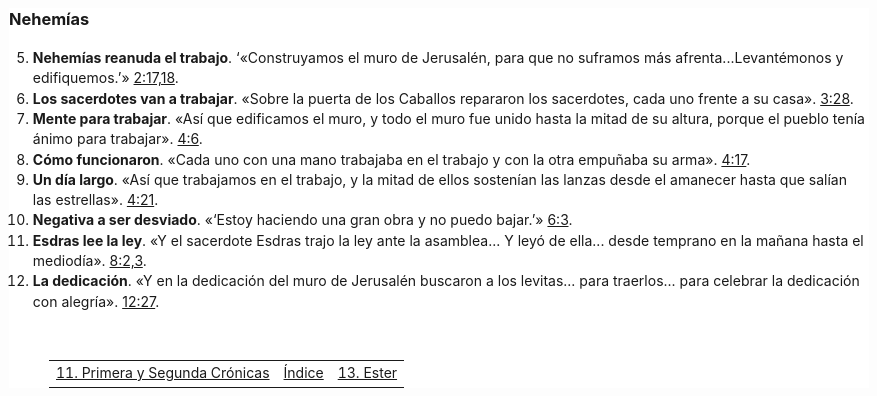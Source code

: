 ### Nehemías

5. **Nehemías reanuda el trabajo**. ‘«Construyamos el muro de Jerusalén, para que no suframos más afrenta...Levantémonos y edifiquemos.’» [2:17,18](/es/Bible/Nehemiah/2#v17).
6. **Los sacerdotes van a trabajar**. «Sobre la puerta de los Caballos repararon los sacerdotes, cada uno frente a su casa». [3:28](/es/Bible/Nehemiah/3#v28).
7. **Mente para trabajar**. «Así que edificamos el muro, y todo el muro fue unido hasta la mitad de su altura, porque el pueblo tenía ánimo para trabajar». [4:6](/es/Bible/Nehemiah/4#v6).
8. **Cómo funcionaron**. «Cada uno con una mano trabajaba en el trabajo y con la otra empuñaba su arma». [4:17](/es/Bible/Nehemiah/4#v17).
9. **Un día largo**. «Así que trabajamos en el trabajo, y la mitad de ellos sostenían las lanzas desde el amanecer hasta que salían las estrellas». [4:21](/es/Bible/Nehemiah/4#v21).
10. **Negativa a ser desviado**. «‘Estoy haciendo una gran obra y no puedo bajar.’» [6:3](/es/Bible/Nehemiah/6#v3).
11. **Esdras lee la ley**. «Y el sacerdote Esdras trajo la ley ante la asamblea... Y leyó de ella... desde temprano en la mañana hasta el mediodía». [8:2,3](/es/Bible/Nehemiah/8#v2).
12. **La dedicación**. «Y en la dedicación del muro de Jerusalén buscaron a los levitas... para traerlos... para celebrar la dedicación con alegría». [12:27](/es/Bible/Nehemiah/12#v27).


<br>

<figure class="table chapter-navigator">
	<table>
		<tbody>
		<tr>
			<td><a href="/es/article/William_S_Sadler/Workbook_6_Bible_Study/Study_1_11_Chronicles"><span class="mdi mdi-arrow-left-drop-circle"></span><span class="pl-2">11. Primera y Segunda Crónicas</span></a></td>
			<td><a href="/es/article/William_S_Sadler/Workbook_6_Bible_Study#índice"><span class="mdi mdi-book-open-variant"></span><span class="pl-2">Índice</span></a></td>
			<td><a href="/es/article/William_S_Sadler/Workbook_6_Bible_Study/Study_1_13_Esther"><span class="pr-2">13. Ester</span><span class="mdi mdi-arrow-right-drop-circle"></span></a></td>
		</tr>
		</tbody>
	</table>
</figure>
